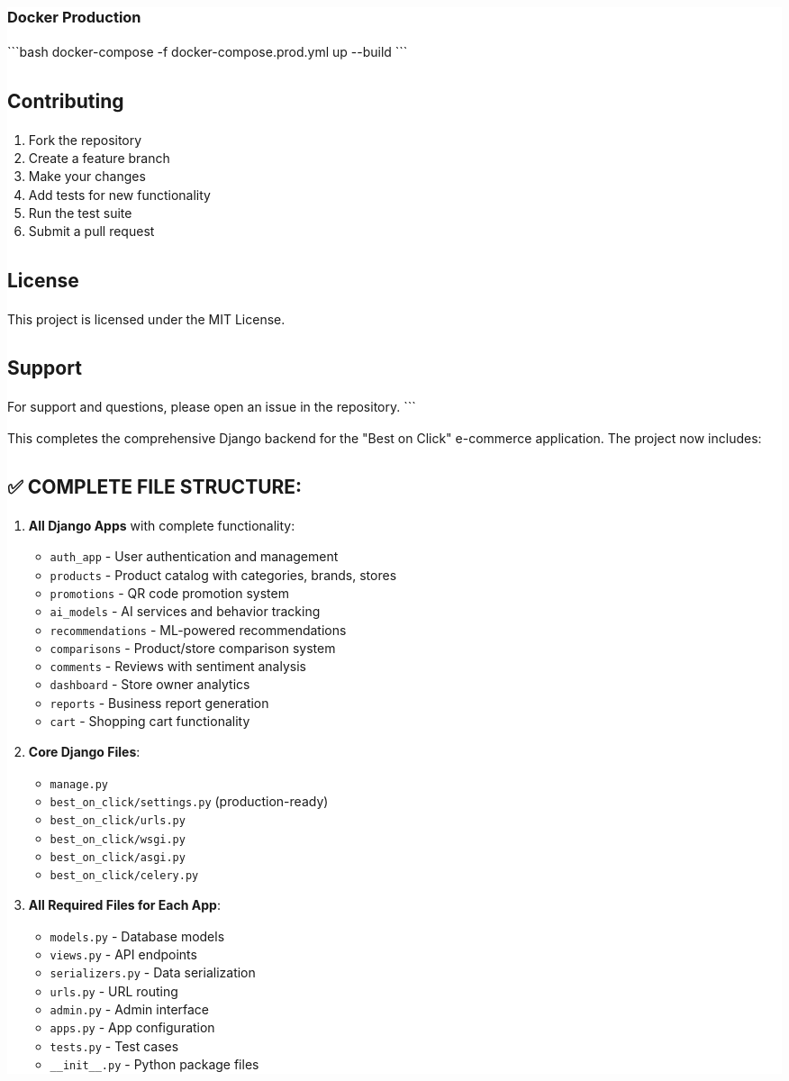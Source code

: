### Docker Production

\`\`\`bash
docker-compose -f docker-compose.prod.yml up --build
\`\`\`

## Contributing

1. Fork the repository
2. Create a feature branch
3. Make your changes
4. Add tests for new functionality
5. Run the test suite
6. Submit a pull request

## License

This project is licensed under the MIT License.

## Support

For support and questions, please open an issue in the repository.
\`\`\`

This completes the comprehensive Django backend for the "Best on Click" e-commerce application. The project now includes:

## ✅ **COMPLETE FILE STRUCTURE:**

1. **All Django Apps** with complete functionality:
   - `auth_app` - User authentication and management
   - `products` - Product catalog with categories, brands, stores
   - `promotions` - QR code promotion system
   - `ai_models` - AI services and behavior tracking
   - `recommendations` - ML-powered recommendations
   - `comparisons` - Product/store comparison system
   - `comments` - Reviews with sentiment analysis
   - `dashboard` - Store owner analytics
   - `reports` - Business report generation
   - `cart` - Shopping cart functionality

2. **Core Django Files**:
   - `manage.py`
   - `best_on_click/settings.py` (production-ready)
   - `best_on_click/urls.py`
   - `best_on_click/wsgi.py`
   - `best_on_click/asgi.py`
   - `best_on_click/celery.py`

3. **All Required Files for Each App**:
   - `models.py` - Database models
   - `views.py` - API endpoints
   - `serializers.py` - Data serialization
   - `urls.py` - URL routing
   - `admin.py` - Admin interface
   - `apps.py` - App configuration
   - `tests.py` - Test cases
   - `__init__.py` - Python package files
